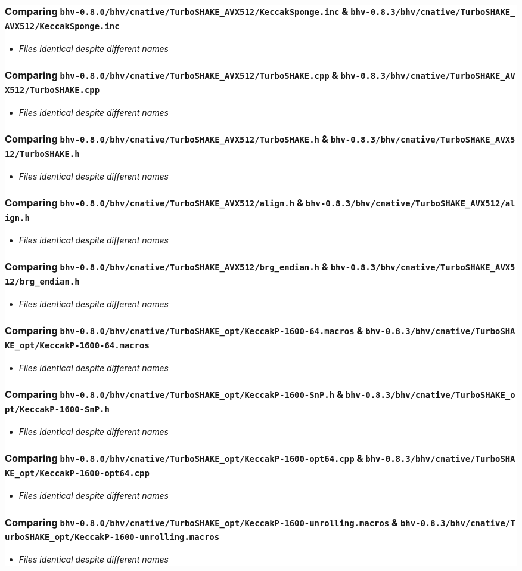 ### Comparing `bhv-0.8.0/bhv/cnative/TurboSHAKE_AVX512/KeccakSponge.inc` & `bhv-0.8.3/bhv/cnative/TurboSHAKE_AVX512/KeccakSponge.inc`

 * *Files identical despite different names*

### Comparing `bhv-0.8.0/bhv/cnative/TurboSHAKE_AVX512/TurboSHAKE.cpp` & `bhv-0.8.3/bhv/cnative/TurboSHAKE_AVX512/TurboSHAKE.cpp`

 * *Files identical despite different names*

### Comparing `bhv-0.8.0/bhv/cnative/TurboSHAKE_AVX512/TurboSHAKE.h` & `bhv-0.8.3/bhv/cnative/TurboSHAKE_AVX512/TurboSHAKE.h`

 * *Files identical despite different names*

### Comparing `bhv-0.8.0/bhv/cnative/TurboSHAKE_AVX512/align.h` & `bhv-0.8.3/bhv/cnative/TurboSHAKE_AVX512/align.h`

 * *Files identical despite different names*

### Comparing `bhv-0.8.0/bhv/cnative/TurboSHAKE_AVX512/brg_endian.h` & `bhv-0.8.3/bhv/cnative/TurboSHAKE_AVX512/brg_endian.h`

 * *Files identical despite different names*

### Comparing `bhv-0.8.0/bhv/cnative/TurboSHAKE_opt/KeccakP-1600-64.macros` & `bhv-0.8.3/bhv/cnative/TurboSHAKE_opt/KeccakP-1600-64.macros`

 * *Files identical despite different names*

### Comparing `bhv-0.8.0/bhv/cnative/TurboSHAKE_opt/KeccakP-1600-SnP.h` & `bhv-0.8.3/bhv/cnative/TurboSHAKE_opt/KeccakP-1600-SnP.h`

 * *Files identical despite different names*

### Comparing `bhv-0.8.0/bhv/cnative/TurboSHAKE_opt/KeccakP-1600-opt64.cpp` & `bhv-0.8.3/bhv/cnative/TurboSHAKE_opt/KeccakP-1600-opt64.cpp`

 * *Files identical despite different names*

### Comparing `bhv-0.8.0/bhv/cnative/TurboSHAKE_opt/KeccakP-1600-unrolling.macros` & `bhv-0.8.3/bhv/cnative/TurboSHAKE_opt/KeccakP-1600-unrolling.macros`

 * *Files identical despite different names*

